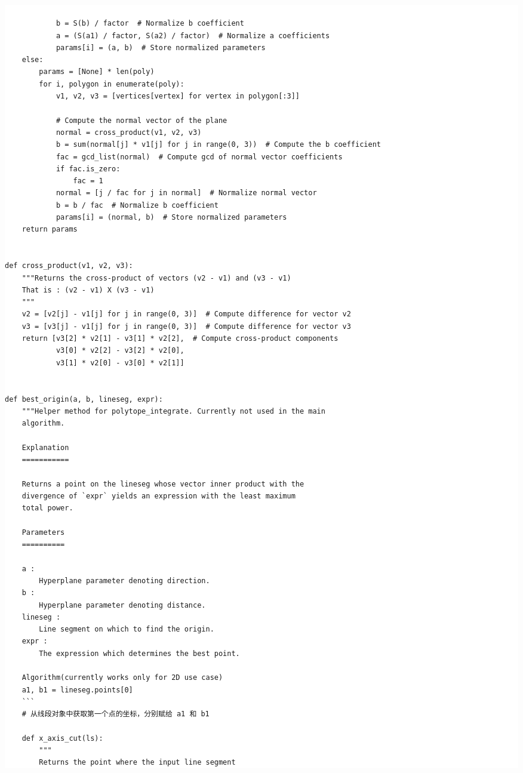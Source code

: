 ```

            b = S(b) / factor  # Normalize b coefficient
            a = (S(a1) / factor, S(a2) / factor)  # Normalize a coefficients
            params[i] = (a, b)  # Store normalized parameters
    else:
        params = [None] * len(poly)
        for i, polygon in enumerate(poly):
            v1, v2, v3 = [vertices[vertex] for vertex in polygon[:3]]

            # Compute the normal vector of the plane
            normal = cross_product(v1, v2, v3)
            b = sum(normal[j] * v1[j] for j in range(0, 3))  # Compute the b coefficient
            fac = gcd_list(normal)  # Compute gcd of normal vector coefficients
            if fac.is_zero:
                fac = 1
            normal = [j / fac for j in normal]  # Normalize normal vector
            b = b / fac  # Normalize b coefficient
            params[i] = (normal, b)  # Store normalized parameters
    return params


def cross_product(v1, v2, v3):
    """Returns the cross-product of vectors (v2 - v1) and (v3 - v1)
    That is : (v2 - v1) X (v3 - v1)
    """
    v2 = [v2[j] - v1[j] for j in range(0, 3)]  # Compute difference for vector v2
    v3 = [v3[j] - v1[j] for j in range(0, 3)]  # Compute difference for vector v3
    return [v3[2] * v2[1] - v3[1] * v2[2],  # Compute cross-product components
            v3[0] * v2[2] - v3[2] * v2[0],
            v3[1] * v2[0] - v3[0] * v2[1]]


def best_origin(a, b, lineseg, expr):
    """Helper method for polytope_integrate. Currently not used in the main
    algorithm.

    Explanation
    ===========

    Returns a point on the lineseg whose vector inner product with the
    divergence of `expr` yields an expression with the least maximum
    total power.

    Parameters
    ==========

    a :
        Hyperplane parameter denoting direction.
    b :
        Hyperplane parameter denoting distance.
    lineseg :
        Line segment on which to find the origin.
    expr :
        The expression which determines the best point.

    Algorithm(currently works only for 2D use case)
    a1, b1 = lineseg.points[0]
    ```
    # 从线段对象中获取第一个点的坐标，分别赋给 a1 和 b1

    def x_axis_cut(ls):
        """
        Returns the point where the input line segment
```